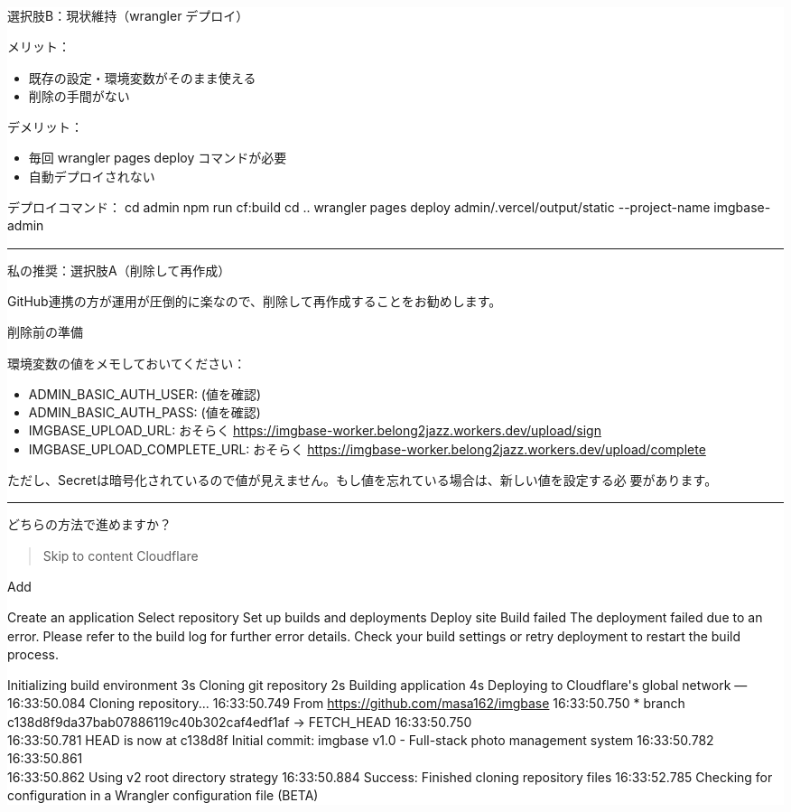   選択肢B：現状維持（wrangler デプロイ）

  メリット：
  - 既存の設定・環境変数がそのまま使える
  - 削除の手間がない

  デメリット：
  - 毎回 wrangler pages deploy コマンドが必要
  - 自動デプロイされない

  デプロイコマンド：
  cd admin
  npm run cf:build
  cd ..
  wrangler pages deploy admin/.vercel/output/static --project-name imgbase-admin

  ---
  私の推奨：選択肢A（削除して再作成）

  GitHub連携の方が運用が圧倒的に楽なので、削除して再作成することをお勧めします。

  削除前の準備

  環境変数の値をメモしておいてください：
  - ADMIN_BASIC_AUTH_USER: (値を確認)
  - ADMIN_BASIC_AUTH_PASS: (値を確認)
  - IMGBASE_UPLOAD_URL: おそらく https://imgbase-worker.belong2jazz.workers.dev/upload/sign
  - IMGBASE_UPLOAD_COMPLETE_URL: おそらく
  https://imgbase-worker.belong2jazz.workers.dev/upload/complete

  ただし、Secretは暗号化されているので値が見えません。もし値を忘れている場合は、新しい値を設定する必
  要があります。

  ---
  どちらの方法で進めますか？

> Skip to content
Cloudflare


Add

Create an application
Select repository
Set up builds and deployments
Deploy site
Build failed
The deployment failed due to an error. Please refer to the build log for further error details. 
Check your build settings or retry deployment to restart the build process.

Initializing build environment
3s
Cloning git repository
2s
Building application
4s
Deploying to Cloudflare's global network
—
16:33:50.084    Cloning repository...
16:33:50.749    From https://github.com/masa162/imgbase
16:33:50.750     * branch            c138d8f9da37bab07886119c40b302caf4edf1af -> FETCH_HEAD
16:33:50.750    
16:33:50.781    HEAD is now at c138d8f Initial commit: imgbase v1.0 - Full-stack photo management 
system
16:33:50.782    
16:33:50.861    
16:33:50.862    Using v2 root directory strategy
16:33:50.884    Success: Finished cloning repository files
16:33:52.785    Checking for configuration in a Wrangler configuration file (BETA)